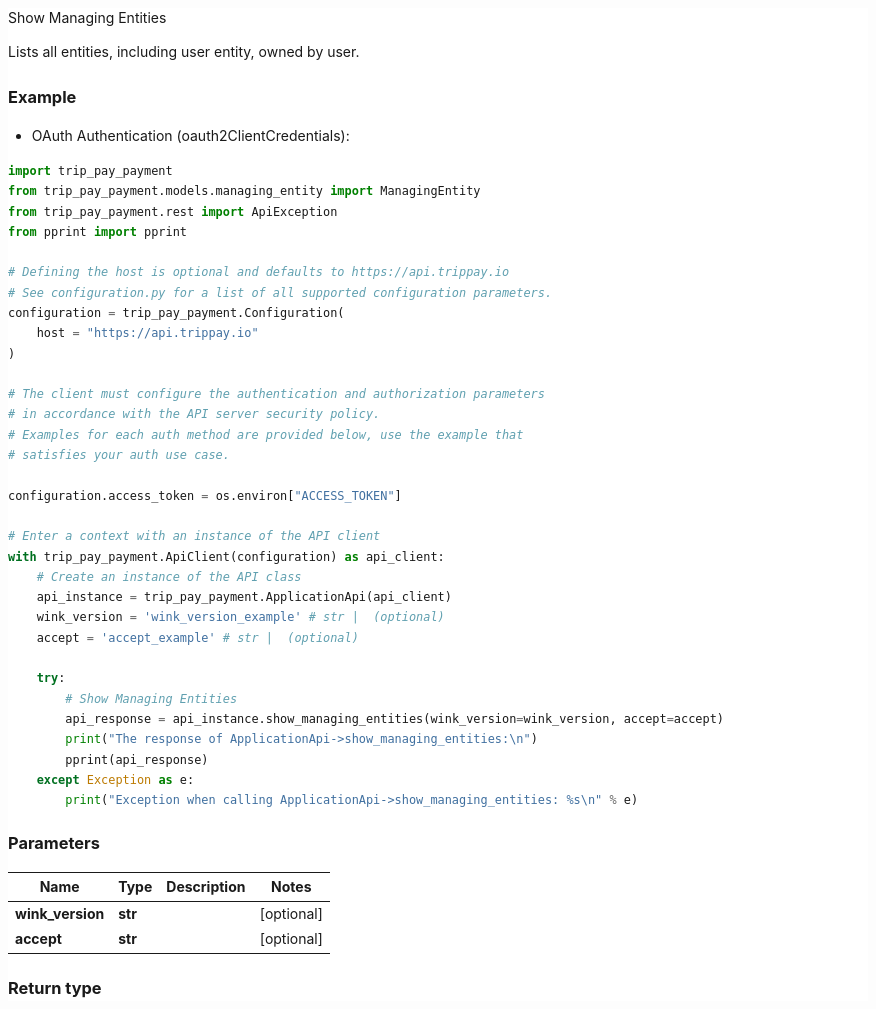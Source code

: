 Show Managing Entities

Lists all entities, including user entity, owned by user.

### Example

* OAuth Authentication (oauth2ClientCredentials):

```python
import trip_pay_payment
from trip_pay_payment.models.managing_entity import ManagingEntity
from trip_pay_payment.rest import ApiException
from pprint import pprint

# Defining the host is optional and defaults to https://api.trippay.io
# See configuration.py for a list of all supported configuration parameters.
configuration = trip_pay_payment.Configuration(
    host = "https://api.trippay.io"
)

# The client must configure the authentication and authorization parameters
# in accordance with the API server security policy.
# Examples for each auth method are provided below, use the example that
# satisfies your auth use case.

configuration.access_token = os.environ["ACCESS_TOKEN"]

# Enter a context with an instance of the API client
with trip_pay_payment.ApiClient(configuration) as api_client:
    # Create an instance of the API class
    api_instance = trip_pay_payment.ApplicationApi(api_client)
    wink_version = 'wink_version_example' # str |  (optional)
    accept = 'accept_example' # str |  (optional)

    try:
        # Show Managing Entities
        api_response = api_instance.show_managing_entities(wink_version=wink_version, accept=accept)
        print("The response of ApplicationApi->show_managing_entities:\n")
        pprint(api_response)
    except Exception as e:
        print("Exception when calling ApplicationApi->show_managing_entities: %s\n" % e)
```



### Parameters


Name | Type | Description  | Notes
------------- | ------------- | ------------- | -------------
 **wink_version** | **str**|  | [optional] 
 **accept** | **str**|  | [optional] 

### Return type
